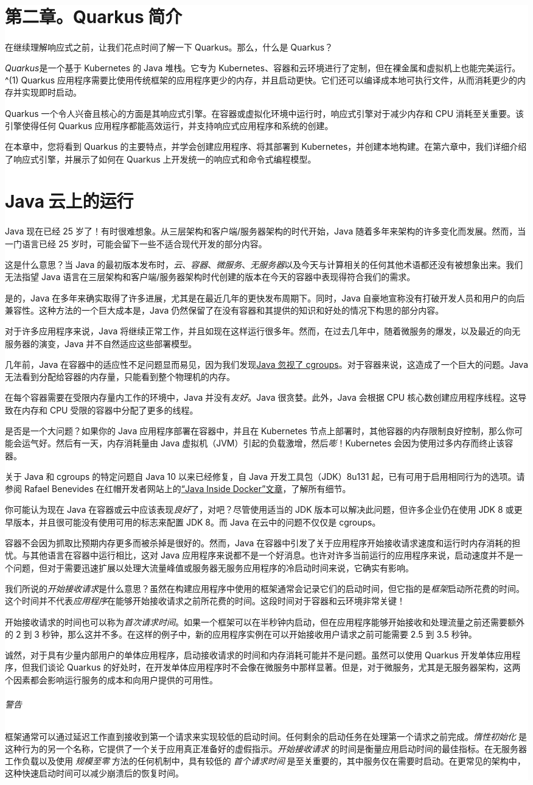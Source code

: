 # 第二章。Quarkus 简介

在继续理解响应式之前，让我们花点时间了解一下 Quarkus。那么，什么是 Quarkus？

*Quarkus*是一个基于 Kubernetes 的 Java 堆栈。它专为 Kubernetes、容器和云环境进行了定制，但在裸金属和虚拟机上也能完美运行。^(1) Quarkus 应用程序需要比使用传统框架的应用程序更少的内存，并且启动更快。它们还可以编译成本地可执行文件，从而消耗更少的内存并实现即时启动。

Quarkus 一个令人兴奋且核心的方面是其响应式引擎。在容器或虚拟化环境中运行时，响应式引擎对于减少内存和 CPU 消耗至关重要。该引擎使得任何 Quarkus 应用程序都能高效运行，并支持响应式应用程序和系统的创建。

在本章中，您将看到 Quarkus 的主要特点，并学会创建应用程序、将其部署到 Kubernetes，并创建本地构建。在第六章中，我们详细介绍了响应式引擎，并展示了如何在 Quarkus 上开发统一的响应式和命令式编程模型。

# Java 云上的运行

Java 现在已经 25 岁了！有时很难想象。从三层架构和客户端/服务器架构的时代开始，Java 随着多年来架构的许多变化而发展。然而，当一门语言已经 25 岁时，可能会留下一些不适合现代开发的部分内容。

这是什么意思？当 Java 的最初版本发布时，*云*、*容器*、*微服务*、*无服务器*以及今天与计算相关的任何其他术语都还没有被想象出来。我们无法指望 Java 语言在三层架构和客户端/服务器架构时代创建的版本在今天的容器中表现得符合我们的需求。

是的，Java 在多年来确实取得了许多进展，尤其是在最近几年的更快发布周期下。同时，Java 自豪地宣称没有打破开发人员和用户的向后兼容性。这种方法的一个巨大成本是，Java 仍然保留了在没有容器和其提供的知识和好处的情况下构思的部分内容。

对于许多应用程序来说，Java 将继续正常工作，并且如现在这样运行很多年。然而，在过去几年中，随着微服务的爆发，以及最近的向无服务器的演变，Java 并不自然适应这些部署模型。

几年前，Java 在容器中的适应性不足问题显而易见，因为我们发现[Java 忽视了 cgroups](https://oreil.ly/Mbux3)。对于容器来说，这造成了一个巨大的问题。Java 无法看到分配给容器的内存量，只能看到整个物理机的内存。

在每个容器需要在受限内存量内工作的环境中，Java 并没有*友好*。Java 很贪婪。此外，Java 会根据 CPU 核心数创建应用程序线程。这导致在内存和 CPU 受限的容器中分配了更多的线程。

是否是一个大问题？如果你的 Java 应用程序部署在容器中，并且在 Kubernetes 节点上部署时，其他容器的内存限制良好控制，那么你可能会运气好。然后有一天，内存消耗量由 Java 虚拟机（JVM）引起的负载激增，然后*嘭*！Kubernetes 会因为使用过多内存而终止该容器。

关于 Java 和 cgroups 的特定问题自 Java 10 以来已经修复，自 Java 开发工具包（JDK）8u131 起，已有可用于启用相同行为的选项。请参阅 Rafael Benevides 在红帽开发者网站上的[“Java Inside Docker”文章](https://oreil.ly/L5Yh7)，了解所有细节。

你可能认为现在 Java 在容器或云中应该表现*良好*了，对吧？尽管使用适当的 JDK 版本可以解决此问题，但许多企业仍在使用 JDK 8 或更早版本，并且很可能没有使用可用的标志来配置 JDK 8。而 Java 在云中的问题不仅仅是 cgroups。

容器不会因为抓取比预期内存更多而被杀掉是很好的。然而，Java 在容器中引发了关于应用程序开始接收请求速度和运行时内存消耗的担忧。与其他语言在容器中运行相比，这对 Java 应用程序来说都不是一个好消息。也许对许多当前运行的应用程序来说，启动速度并不是一个问题，但对于需要迅速扩展以处理大流量峰值或服务器无服务应用程序的冷启动时间来说，它确实有影响。

我们所说的*开始接收请求*是什么意思？虽然在构建应用程序中使用的框架通常会记录它们的启动时间，但它指的是*框架*启动所花费的时间。这个时间并不代表*应用程序*在能够开始接收请求之前所花费的时间。这段时间对于容器和云环境非常关键！

开始接收请求的时间也可以称为*首次请求时间*。如果一个框架可以在半秒钟内启动，但在应用程序能够开始接收和处理流量之前还需要额外的 2 到 3 秒钟，那么这并不多。在这样的例子中，新的应用程序实例在可以开始接收用户请求之前可能需要 2.5 到 3.5 秒钟。

诚然，对于具有少量内部用户的单体应用程序，启动接收请求的时间和内存消耗可能并不是问题。虽然可以使用 Quarkus 开发单体应用程序，但我们谈论 Quarkus 的好处时，在开发单体应用程序时不会像在微服务中那样显著。但是，对于微服务，尤其是无服务器架构，这两个因素都会影响运行服务的成本和向用户提供的可用性。

###### 警告

框架通常可以通过延迟工作直到接收到第一个请求来实现较低的启动时间。任何剩余的启动任务在处理第一个请求之前完成。*惰性初始化* 是这种行为的另一个名称，它提供了一个关于应用真正准备好的虚假指示。*开始接收请求* 的时间是衡量应用启动时间的最佳指标。在无服务器工作负载以及使用 *规模至零* 方法的任何机制中，具有较低的 *首个请求时间* 是至关重要的，其中服务仅在需要时启动。在更常见的架构中，这种快速启动时间可以减少崩溃后的恢复时间。
